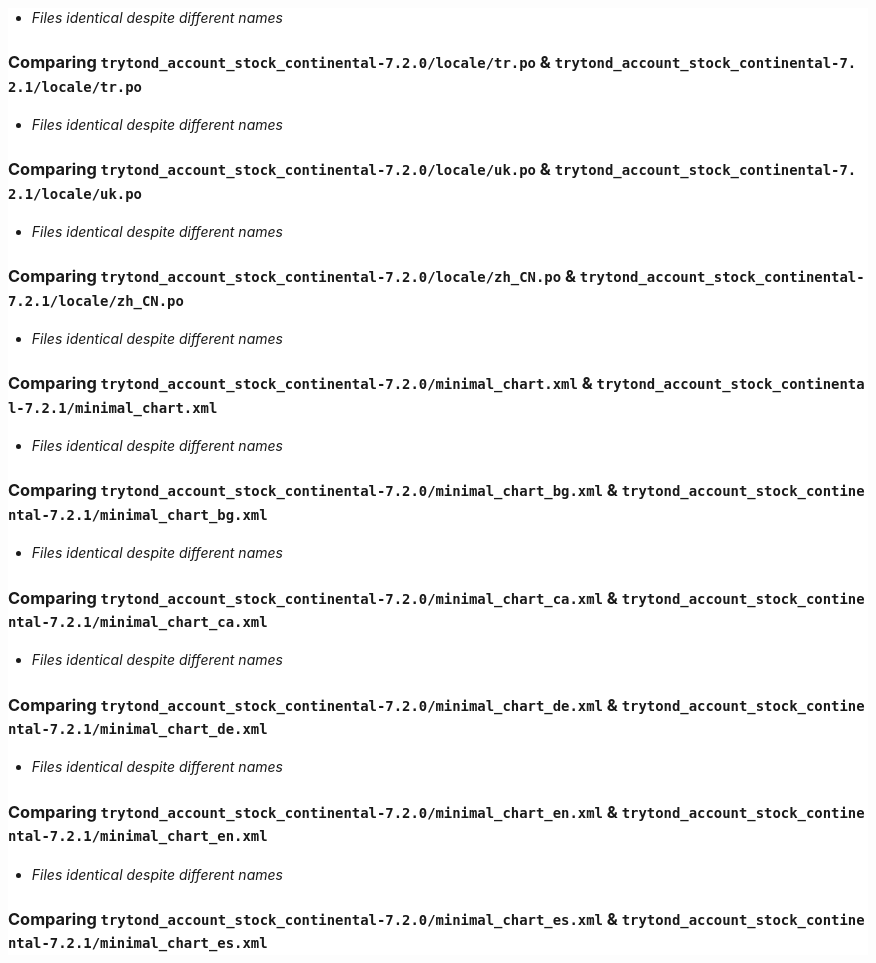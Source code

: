 * *Files identical despite different names*

### Comparing `trytond_account_stock_continental-7.2.0/locale/tr.po` & `trytond_account_stock_continental-7.2.1/locale/tr.po`

 * *Files identical despite different names*

### Comparing `trytond_account_stock_continental-7.2.0/locale/uk.po` & `trytond_account_stock_continental-7.2.1/locale/uk.po`

 * *Files identical despite different names*

### Comparing `trytond_account_stock_continental-7.2.0/locale/zh_CN.po` & `trytond_account_stock_continental-7.2.1/locale/zh_CN.po`

 * *Files identical despite different names*

### Comparing `trytond_account_stock_continental-7.2.0/minimal_chart.xml` & `trytond_account_stock_continental-7.2.1/minimal_chart.xml`

 * *Files identical despite different names*

### Comparing `trytond_account_stock_continental-7.2.0/minimal_chart_bg.xml` & `trytond_account_stock_continental-7.2.1/minimal_chart_bg.xml`

 * *Files identical despite different names*

### Comparing `trytond_account_stock_continental-7.2.0/minimal_chart_ca.xml` & `trytond_account_stock_continental-7.2.1/minimal_chart_ca.xml`

 * *Files identical despite different names*

### Comparing `trytond_account_stock_continental-7.2.0/minimal_chart_de.xml` & `trytond_account_stock_continental-7.2.1/minimal_chart_de.xml`

 * *Files identical despite different names*

### Comparing `trytond_account_stock_continental-7.2.0/minimal_chart_en.xml` & `trytond_account_stock_continental-7.2.1/minimal_chart_en.xml`

 * *Files identical despite different names*

### Comparing `trytond_account_stock_continental-7.2.0/minimal_chart_es.xml` & `trytond_account_stock_continental-7.2.1/minimal_chart_es.xml`
